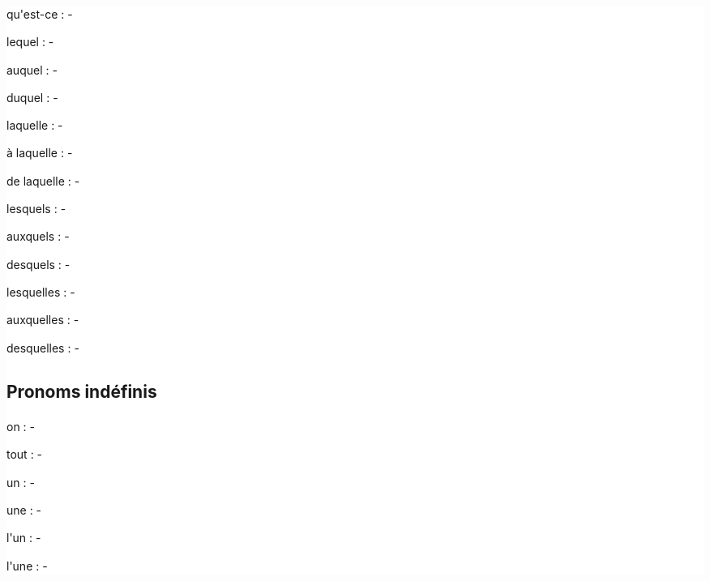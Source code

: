qu'est-ce
: -

lequel
: -

auquel
: -

duquel
: -

laquelle
: -

à laquelle
: -

de laquelle
: -

lesquels
: -

auxquels
: -

desquels
: -

lesquelles
: -

auxquelles
: -

desquelles
: -


## Pronoms indéfinis

on
: -

tout
: -

un
: -

une
: -

l'un
: -

l'une
: -
